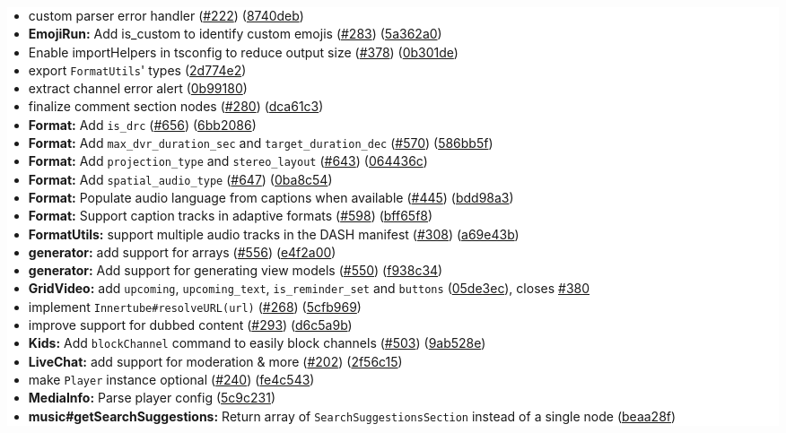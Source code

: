 * custom parser error handler ([#222](https://github.com/patrickkfkan/YouTube.js/issues/222)) ([8740deb](https://github.com/patrickkfkan/YouTube.js/commit/8740deb1f264fd7eb084001317c0a1207e48b78c))
* **EmojiRun:** Add is_custom to identify custom emojis ([#283](https://github.com/patrickkfkan/YouTube.js/issues/283)) ([5a362a0](https://github.com/patrickkfkan/YouTube.js/commit/5a362a0bd5b6974dc029bdbcdbcb81c8c65a1573))
* Enable importHelpers in tsconfig to reduce output size ([#378](https://github.com/patrickkfkan/YouTube.js/issues/378)) ([0b301de](https://github.com/patrickkfkan/YouTube.js/commit/0b301de6a1e1352a64881c1751a84360922a77cd))
* export `FormatUtils`' types ([2d774e2](https://github.com/patrickkfkan/YouTube.js/commit/2d774e26aae79f3d1b115e0e85c148ae80985529))
* extract channel error alert ([0b99180](https://github.com/patrickkfkan/YouTube.js/commit/0b991800a5c67f0e702251982b52eb8531f36f19))
* finalize comment section nodes  ([#280](https://github.com/patrickkfkan/YouTube.js/issues/280)) ([dca61c3](https://github.com/patrickkfkan/YouTube.js/commit/dca61c3a22896b49e1f3bde000b997557a61c720))
* **Format:** Add `is_drc` ([#656](https://github.com/patrickkfkan/YouTube.js/issues/656)) ([6bb2086](https://github.com/patrickkfkan/YouTube.js/commit/6bb2086875d089f47c5f86ce94db9e32cb051319))
* **Format:** Add `max_dvr_duration_sec` and `target_duration_dec` ([#570](https://github.com/patrickkfkan/YouTube.js/issues/570)) ([586bb5f](https://github.com/patrickkfkan/YouTube.js/commit/586bb5f1398d68bfabfb9449f527e53c398c3767))
* **Format:** Add `projection_type` and `stereo_layout` ([#643](https://github.com/patrickkfkan/YouTube.js/issues/643)) ([064436c](https://github.com/patrickkfkan/YouTube.js/commit/064436cef30e892d8f569d4f7b146557fd72b09f))
* **Format:** Add `spatial_audio_type` ([#647](https://github.com/patrickkfkan/YouTube.js/issues/647)) ([0ba8c54](https://github.com/patrickkfkan/YouTube.js/commit/0ba8c54257b068d7e4518c982396acb42f1dd41d))
* **Format:** Populate audio language from captions when available ([#445](https://github.com/patrickkfkan/YouTube.js/issues/445)) ([bdd98a3](https://github.com/patrickkfkan/YouTube.js/commit/bdd98a3b9be39c11942043a300a6ebce9a15efc6))
* **Format:** Support caption tracks in adaptive formats ([#598](https://github.com/patrickkfkan/YouTube.js/issues/598)) ([bff65f8](https://github.com/patrickkfkan/YouTube.js/commit/bff65f8889c32813ec05bd187f3a4386fc6127c0))
* **FormatUtils:** support multiple audio tracks in the DASH manifest ([#308](https://github.com/patrickkfkan/YouTube.js/issues/308)) ([a69e43b](https://github.com/patrickkfkan/YouTube.js/commit/a69e43bf3ae02f2428c4aa86f647e3e5e0db5ba6))
* **generator:** add support for arrays ([#556](https://github.com/patrickkfkan/YouTube.js/issues/556)) ([e4f2a00](https://github.com/patrickkfkan/YouTube.js/commit/e4f2a00c843fe453cc7904f79e35597cc6e2e619))
* **generator:** Add support for generating view models ([#550](https://github.com/patrickkfkan/YouTube.js/issues/550)) ([f938c34](https://github.com/patrickkfkan/YouTube.js/commit/f938c34ee81186774096b3d24d06250211ce2851))
* **GridVideo:** add `upcoming`, `upcoming_text`, `is_reminder_set` and `buttons` ([05de3ec](https://github.com/patrickkfkan/YouTube.js/commit/05de3ec97a1fea92543b5e5f84933b86a07ab830)), closes [#380](https://github.com/patrickkfkan/YouTube.js/issues/380)
* implement `Innertube#resolveURL(url)` ([#268](https://github.com/patrickkfkan/YouTube.js/issues/268)) ([5cfb969](https://github.com/patrickkfkan/YouTube.js/commit/5cfb969e33e810e3c117bc1a78206672cad0e453))
* improve support for dubbed content ([#293](https://github.com/patrickkfkan/YouTube.js/issues/293)) ([d6c5a9b](https://github.com/patrickkfkan/YouTube.js/commit/d6c5a9b971444d0cd746aaf5310d3389793680ea))
* **Kids:** Add `blockChannel` command to easily block channels ([#503](https://github.com/patrickkfkan/YouTube.js/issues/503)) ([9ab528e](https://github.com/patrickkfkan/YouTube.js/commit/9ab528ec823dcd527a97150009eed632c6d3eb6a))
* **LiveChat:** add support for moderation & more ([#202](https://github.com/patrickkfkan/YouTube.js/issues/202)) ([2f56c15](https://github.com/patrickkfkan/YouTube.js/commit/2f56c15ecc151ec8d0d764b7c3a4dcb10ec8f6e1))
* make `Player` instance optional ([#240](https://github.com/patrickkfkan/YouTube.js/issues/240)) ([fe4c543](https://github.com/patrickkfkan/YouTube.js/commit/fe4c5433cf6f8de7b9b54c1c153da7f82d9ceede))
* **MediaInfo:** Parse player config ([5c9c231](https://github.com/patrickkfkan/YouTube.js/commit/5c9c231cc2f17c49da03daa8262043b985320e9a))
* **music#getSearchSuggestions:** Return array of `SearchSuggestionsSection` instead of a single node ([beaa28f](https://github.com/patrickkfkan/YouTube.js/commit/beaa28f4c68de8366caa84ce5a026bf9e12e1b9d))